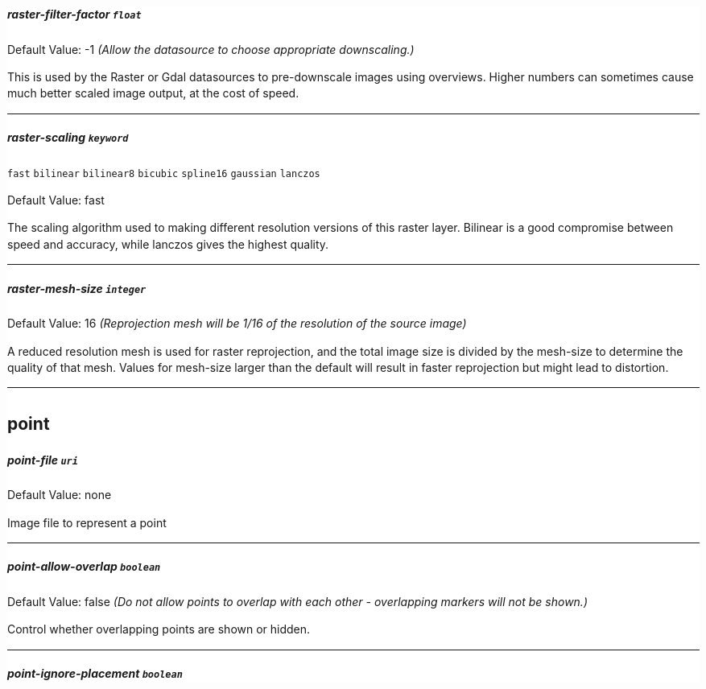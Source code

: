 ##### raster-filter-factor `float` 




Default Value: -1
_(Allow the datasource to choose appropriate downscaling.)_

This is used by the Raster or Gdal datasources to pre-downscale images using overviews. Higher numbers can sometimes cause much better scaled image output, at the cost of speed.
* * *

##### raster-scaling `keyword`

`fast` `bilinear` `bilinear8` `bicubic` `spline16` `gaussian` `lanczos` 


Default Value: fast


The scaling algorithm used to making different resolution versions of this raster layer. Bilinear is a good compromise between speed and accuracy, while lanczos gives the highest quality.
* * *

##### raster-mesh-size `integer` 




Default Value: 16
_(Reprojection mesh will be 1/16 of the resolution of the source image)_

A reduced resolution mesh is used for raster reprojection, and the total image size is divided by the mesh-size to determine the quality of that mesh. Values for mesh-size larger than the default will result in faster reprojection but might lead to distortion.
* * *


## point

##### point-file `uri` 




Default Value: none


Image file to represent a point
* * *

##### point-allow-overlap `boolean` 




Default Value: false
_(Do not allow points to overlap with each other - overlapping markers will not be shown.)_

Control whether overlapping points are shown or hidden.
* * *

##### point-ignore-placement `boolean` 
